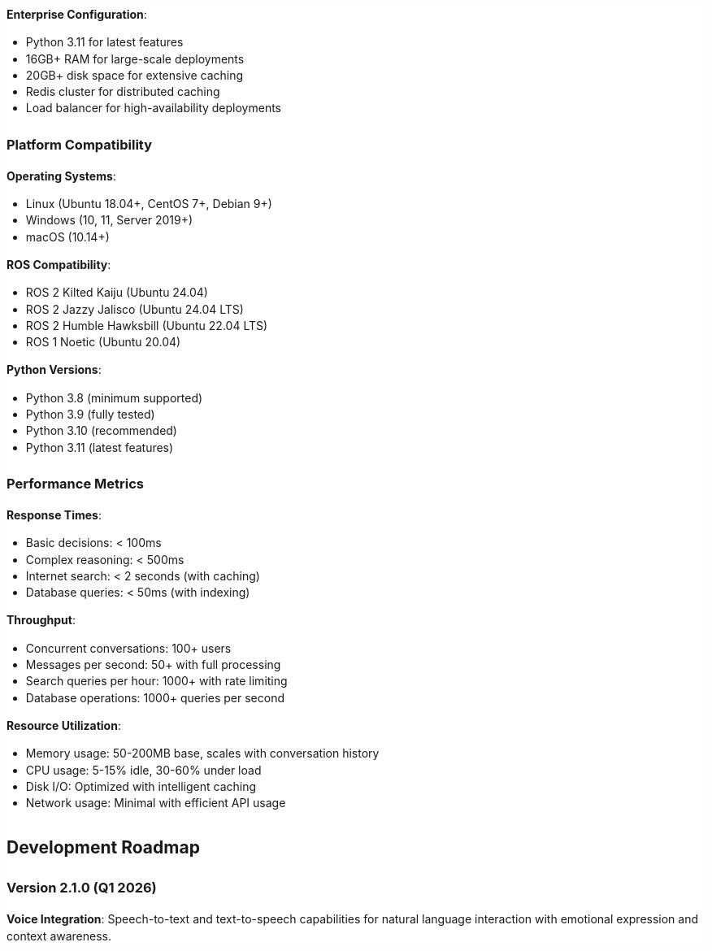 **Enterprise Configuration**:
- Python 3.11 for latest features
- 16GB+ RAM for large-scale deployments
- 20GB+ disk space for extensive caching
- Redis cluster for distributed caching
- Load balancer for high-availability deployments

### Platform Compatibility

**Operating Systems**:
- Linux (Ubuntu 18.04+, CentOS 7+, Debian 9+)
- Windows (10, 11, Server 2019+)
- macOS (10.14+)

**ROS Compatibility**:
- ROS 2 Kilted Kaiju (Ubuntu 24.04)
- ROS 2 Jazzy Jalisco (Ubuntu 24.04 LTS)
- ROS 2 Humble Hawksbill (Ubuntu 22.04 LTS)
- ROS 1 Noetic (Ubuntu 20.04)

**Python Versions**:
- Python 3.8 (minimum supported)
- Python 3.9 (fully tested)
- Python 3.10 (recommended)
- Python 3.11 (latest features)

### Performance Metrics

**Response Times**:
- Basic decisions: < 100ms
- Complex reasoning: < 500ms
- Internet search: < 2 seconds (with caching)
- Database queries: < 50ms (with indexing)

**Throughput**:
- Concurrent conversations: 100+ users
- Messages per second: 50+ with full processing
- Search queries per hour: 1000+ with rate limiting
- Database operations: 1000+ queries per second

**Resource Utilization**:
- Memory usage: 50-200MB base, scales with conversation history
- CPU usage: 5-15% idle, 30-60% under load
- Disk I/O: Optimized with intelligent caching
- Network usage: Minimal with efficient API usage

## Development Roadmap

### Version 2.1.0 (Q1 2026)

**Voice Integration**: Speech-to-text and text-to-speech capabilities for natural language interaction with emotional expression and context awareness.
